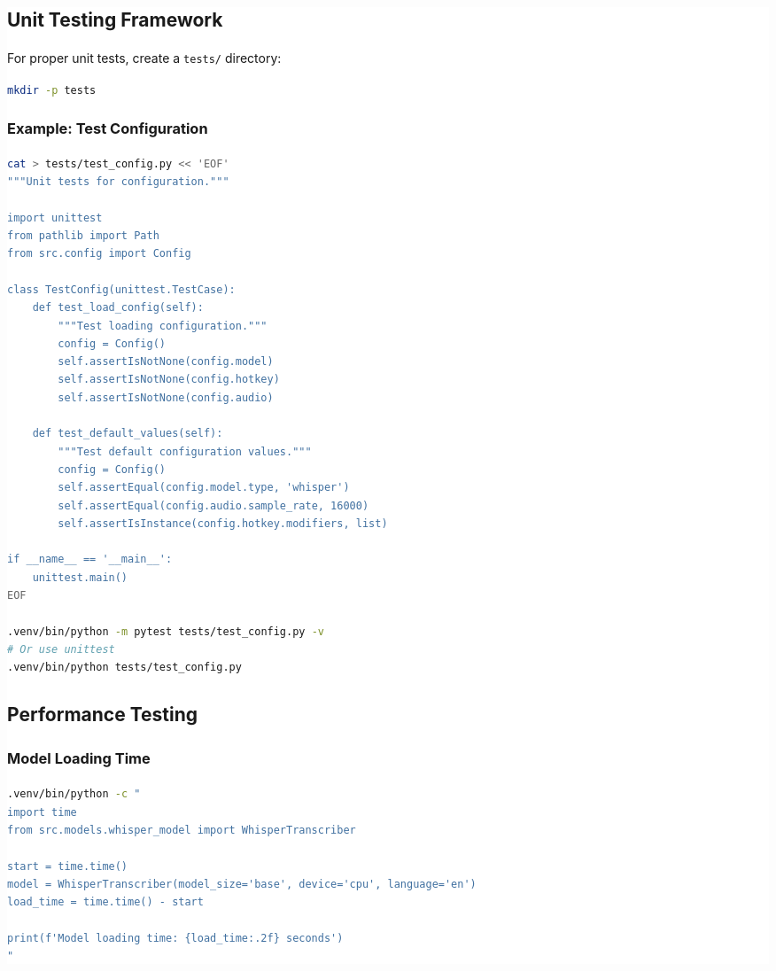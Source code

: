 ## Unit Testing Framework

For proper unit tests, create a `tests/` directory:

```bash
mkdir -p tests
```

### Example: Test Configuration

```bash
cat > tests/test_config.py << 'EOF'
"""Unit tests for configuration."""

import unittest
from pathlib import Path
from src.config import Config

class TestConfig(unittest.TestCase):
    def test_load_config(self):
        """Test loading configuration."""
        config = Config()
        self.assertIsNotNone(config.model)
        self.assertIsNotNone(config.hotkey)
        self.assertIsNotNone(config.audio)
    
    def test_default_values(self):
        """Test default configuration values."""
        config = Config()
        self.assertEqual(config.model.type, 'whisper')
        self.assertEqual(config.audio.sample_rate, 16000)
        self.assertIsInstance(config.hotkey.modifiers, list)

if __name__ == '__main__':
    unittest.main()
EOF

.venv/bin/python -m pytest tests/test_config.py -v
# Or use unittest
.venv/bin/python tests/test_config.py
```

## Performance Testing

### Model Loading Time

```bash
.venv/bin/python -c "
import time
from src.models.whisper_model import WhisperTranscriber

start = time.time()
model = WhisperTranscriber(model_size='base', device='cpu', language='en')
load_time = time.time() - start

print(f'Model loading time: {load_time:.2f} seconds')
"
```
